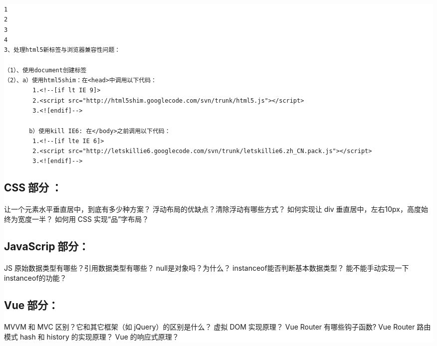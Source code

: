 ```
1
2
3
4
3、处理html5新标签与浏览器兼容性问题：

（1）、使用document创建标签
（2）、a）使用html5shim：在<head>中调用以下代码：
		1.<!--[if lt IE 9]>
		2.<script src="http://html5shim.googlecode.com/svn/trunk/html5.js"></script>
		3.<![endif]-->
		
	   b）使用kill IE6: 在</body>之前调用以下代码：
	    1.<!--[if lte IE 6]>
		2.<script src="http://letskillie6.googlecode.com/svn/trunk/letskillie6.zh_CN.pack.js"></script>
		3.<![endif]-->
```
 
## CSS 部分 ：
 
让一个元素水平垂直居中，到底有多少种方案？
浮动布局的优缺点？清除浮动有哪些方式？
如何实现让 div 垂直居中，左右10px，高度始终为宽度一半？
如何用 CSS 实现“品”字布局？
 
## JavaScrip 部分：
 
JS 原始数据类型有哪些？引用数据类型有哪些？
null是对象吗？为什么？
instanceof能否判断基本数据类型？
能不能手动实现一下instanceof的功能？
 
## Vue 部分：
 
MVVM 和  MVC 区别？它和其它框架（如 jQuery）的区别是什么？
虚拟 DOM 实现原理？
Vue Router 有哪些钩子函数?
Vue Router 路由模式 hash 和 history 的实现原理？
Vue 的响应式原理？